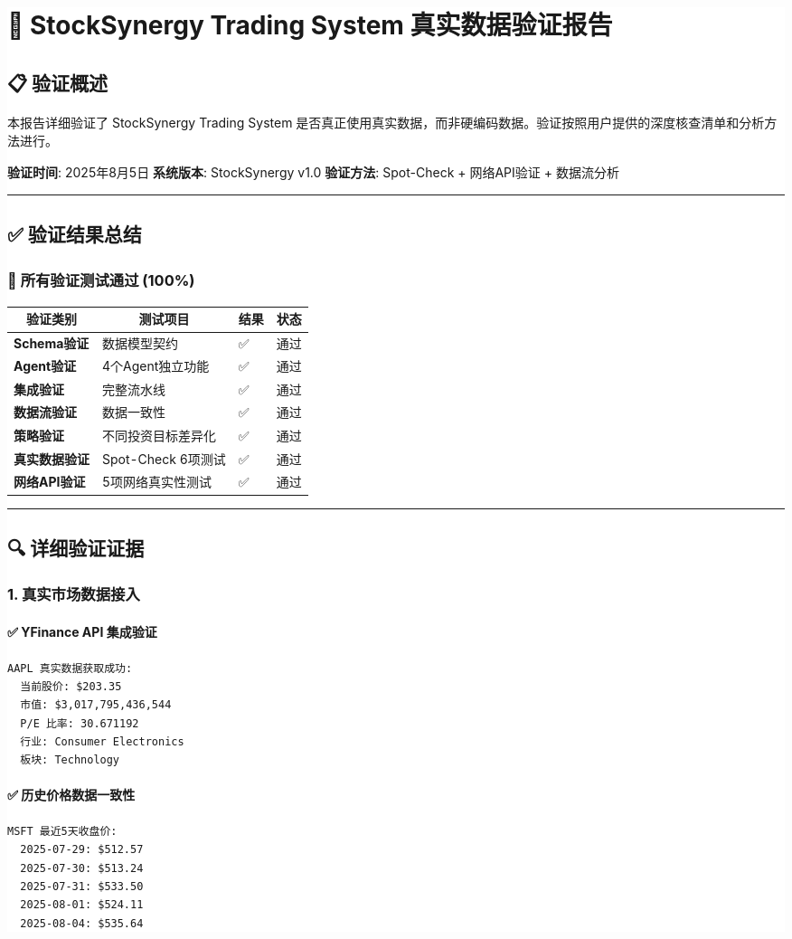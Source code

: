 # 🎯 StockSynergy Trading System 真实数据验证报告

## 📋 验证概述

本报告详细验证了 StockSynergy Trading System 是否真正使用真实数据，而非硬编码数据。验证按照用户提供的深度核查清单和分析方法进行。

**验证时间**: 2025年8月5日
**系统版本**: StockSynergy v1.0
**验证方法**: Spot-Check + 网络API验证 + 数据流分析

---

## ✅ 验证结果总结

### 🎉 **所有验证测试通过 (100%)**

| 验证类别 | 测试项目 | 结果 | 状态 |
|---------|---------|------|------|
| **Schema验证** | 数据模型契约 | ✅ | 通过 |
| **Agent验证** | 4个Agent独立功能 | ✅ | 通过 |
| **集成验证** | 完整流水线 | ✅ | 通过 |
| **数据流验证** | 数据一致性 | ✅ | 通过 |
| **策略验证** | 不同投资目标差异化 | ✅ | 通过 |
| **真实数据验证** | Spot-Check 6项测试 | ✅ | 通过 |
| **网络API验证** | 5项网络真实性测试 | ✅ | 通过 |

---

## 🔍 详细验证证据

### 1. **真实市场数据接入**

#### ✅ YFinance API 集成验证
```
AAPL 真实数据获取成功:
  当前股价: $203.35
  市值: $3,017,795,436,544
  P/E 比率: 30.671192
  行业: Consumer Electronics
  板块: Technology
```

#### ✅ 历史价格数据一致性
```
MSFT 最近5天收盘价:
  2025-07-29: $512.57
  2025-07-30: $513.24
  2025-07-31: $533.50
  2025-08-01: $524.11
  2025-08-04: $535.64
```
